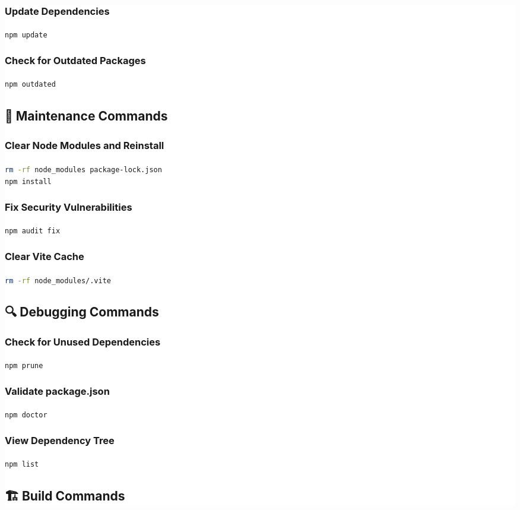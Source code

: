 ### Update Dependencies

```bash
npm update
```

### Check for Outdated Packages

```bash
npm outdated
```

## 🧹 Maintenance Commands

### Clear Node Modules and Reinstall

```bash
rm -rf node_modules package-lock.json
npm install
```

### Fix Security Vulnerabilities

```bash
npm audit fix
```

### Clear Vite Cache

```bash
rm -rf node_modules/.vite
```

## 🔍 Debugging Commands

### Check for Unused Dependencies

```bash
npm prune
```

### Validate package.json

```bash
npm doctor
```

### View Dependency Tree

```bash
npm list
```

## 🏗️ Build Commands
